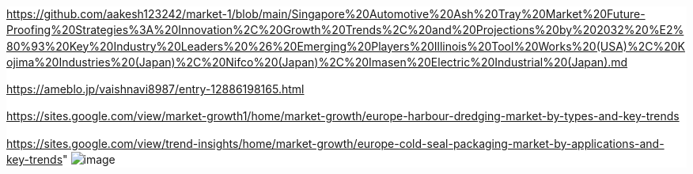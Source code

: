 <a href=https://github.com/aakesh123242/market-1/blob/main/Singapore%20Automotive%20Ash%20Tray%20Market%20Future-Proofing%20Strategies%3A%20Innovation%2C%20Growth%20Trends%2C%20and%20Projections%20by%202032%20%E2%80%93%20Key%20Industry%20Leaders%20%26%20Emerging%20Players%20Illinois%20Tool%20Works%20(USA)%2C%20Kojima%20Industries%20(Japan)%2C%20Nifco%20(Japan)%2C%20Imasen%20Electric%20Industrial%20(Japan).md>https://github.com/aakesh123242/market-1/blob/main/Singapore%20Automotive%20Ash%20Tray%20Market%20Future-Proofing%20Strategies%3A%20Innovation%2C%20Growth%20Trends%2C%20and%20Projections%20by%202032%20%E2%80%93%20Key%20Industry%20Leaders%20%26%20Emerging%20Players%20Illinois%20Tool%20Works%20(USA)%2C%20Kojima%20Industries%20(Japan)%2C%20Nifco%20(Japan)%2C%20Imasen%20Electric%20Industrial%20(Japan).md</a>

<a href=https://ameblo.jp/vaishnavi8987/entry-12886198165.html>https://ameblo.jp/vaishnavi8987/entry-12886198165.html</a>

<a href=https://sites.google.com/view/market-growth1/home/market-growth/europe-harbour-dredging-market-by-types-and-key-trends>https://sites.google.com/view/market-growth1/home/market-growth/europe-harbour-dredging-market-by-types-and-key-trends</a>

<a href=https://sites.google.com/view/trend-insights/home/market-growth/europe-cold-seal-packaging-market-by-applications-and-key-trends>https://sites.google.com/view/trend-insights/home/market-growth/europe-cold-seal-packaging-market-by-applications-and-key-trends</a>"
![image](https://github.com/user-attachments/assets/2d402946-25b5-467a-bddd-589e7bf06063)
